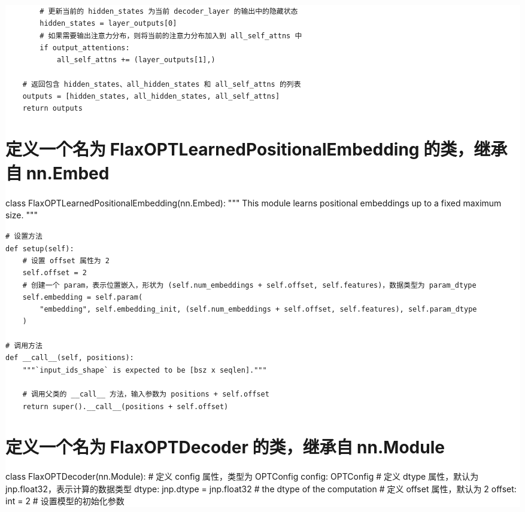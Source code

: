             # 更新当前的 hidden_states 为当前 decoder_layer 的输出中的隐藏状态
            hidden_states = layer_outputs[0]
            # 如果需要输出注意力分布，则将当前的注意力分布加入到 all_self_attns 中
            if output_attentions:
                all_self_attns += (layer_outputs[1],)

        # 返回包含 hidden_states、all_hidden_states 和 all_self_attns 的列表
        outputs = [hidden_states, all_hidden_states, all_self_attns]
        return outputs


# 定义一个名为 FlaxOPTLearnedPositionalEmbedding 的类，继承自 nn.Embed
class FlaxOPTLearnedPositionalEmbedding(nn.Embed):
    """
    This module learns positional embeddings up to a fixed maximum size.
    """

    # 设置方法
    def setup(self):
        # 设置 offset 属性为 2
        self.offset = 2
        # 创建一个 param，表示位置嵌入，形状为 (self.num_embeddings + self.offset, self.features)，数据类型为 param_dtype
        self.embedding = self.param(
            "embedding", self.embedding_init, (self.num_embeddings + self.offset, self.features), self.param_dtype
        )

    # 调用方法
    def __call__(self, positions):
        """`input_ids_shape` is expected to be [bsz x seqlen]."""

        # 调用父类的 __call__ 方法，输入参数为 positions + self.offset
        return super().__call__(positions + self.offset)


# 定义一个名为 FlaxOPTDecoder 的类，继承自 nn.Module
class FlaxOPTDecoder(nn.Module):
    # 定义 config 属性，类型为 OPTConfig
    config: OPTConfig
    # 定义 dtype 属性，默认为 jnp.float32，表示计算的数据类型
    dtype: jnp.dtype = jnp.float32  # the dtype of the computation
    # 定义 offset 属性，默认为 2
    offset: int = 2
    # 设置模型的初始化参数